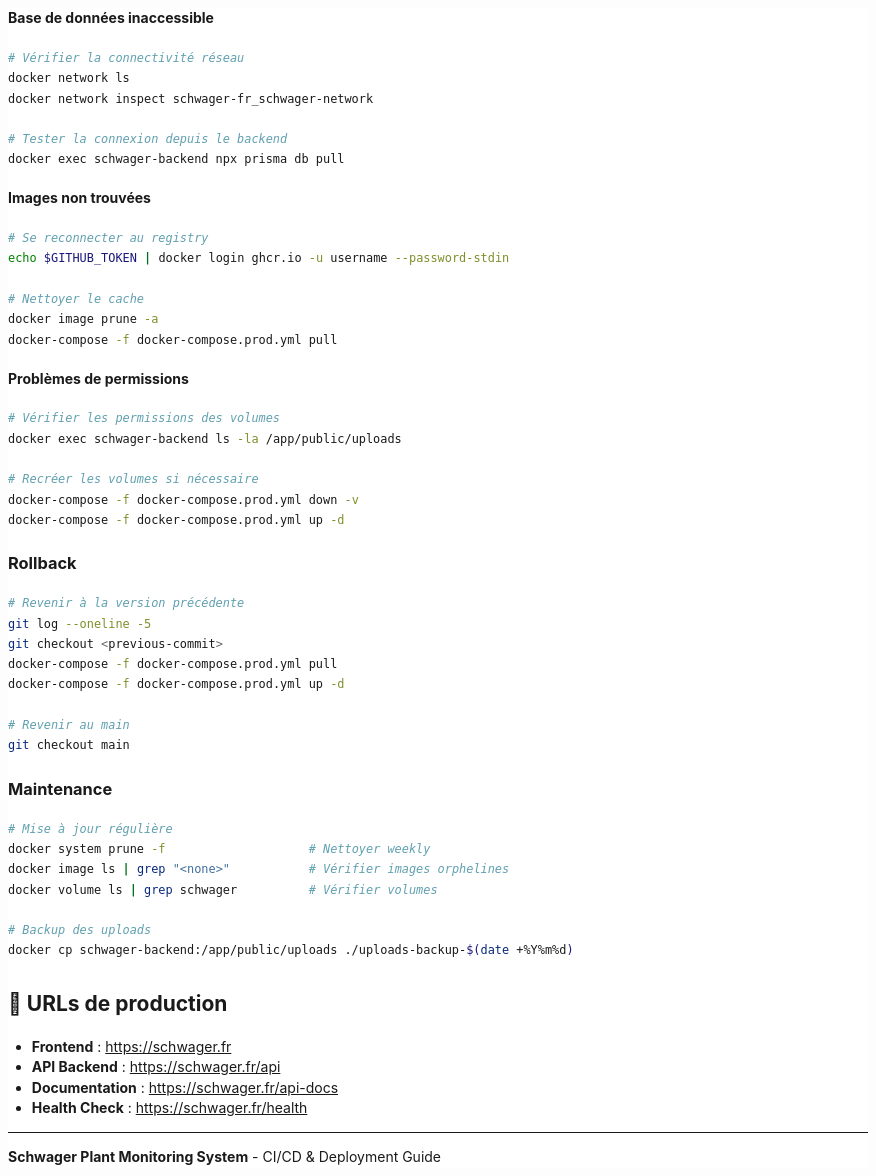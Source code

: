 #### Base de données inaccessible

```bash
# Vérifier la connectivité réseau
docker network ls
docker network inspect schwager-fr_schwager-network

# Tester la connexion depuis le backend
docker exec schwager-backend npx prisma db pull
```

#### Images non trouvées

```bash
# Se reconnecter au registry
echo $GITHUB_TOKEN | docker login ghcr.io -u username --password-stdin

# Nettoyer le cache
docker image prune -a
docker-compose -f docker-compose.prod.yml pull
```

#### Problèmes de permissions

```bash
# Vérifier les permissions des volumes
docker exec schwager-backend ls -la /app/public/uploads

# Recréer les volumes si nécessaire
docker-compose -f docker-compose.prod.yml down -v
docker-compose -f docker-compose.prod.yml up -d
```

### Rollback

```bash
# Revenir à la version précédente
git log --oneline -5
git checkout <previous-commit>
docker-compose -f docker-compose.prod.yml pull
docker-compose -f docker-compose.prod.yml up -d

# Revenir au main
git checkout main
```

### Maintenance

```bash
# Mise à jour régulière
docker system prune -f                    # Nettoyer weekly
docker image ls | grep "<none>"           # Vérifier images orphelines
docker volume ls | grep schwager          # Vérifier volumes

# Backup des uploads
docker cp schwager-backend:/app/public/uploads ./uploads-backup-$(date +%Y%m%d)
```

## 🔗 URLs de production

- **Frontend** : https://schwager.fr
- **API Backend** : https://schwager.fr/api
- **Documentation** : https://schwager.fr/api-docs
- **Health Check** : https://schwager.fr/health

---

**Schwager Plant Monitoring System** - CI/CD & Deployment Guide